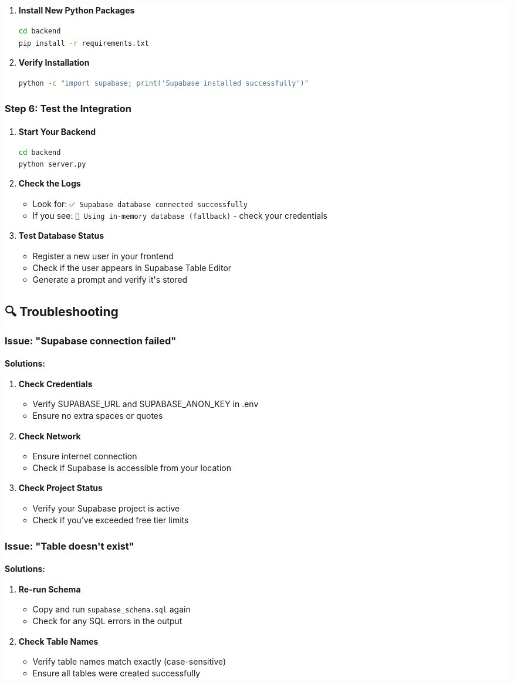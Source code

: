 1. **Install New Python Packages**
   ```bash
   cd backend
   pip install -r requirements.txt
   ```

2. **Verify Installation**
   ```bash
   python -c "import supabase; print('Supabase installed successfully')"
   ```

### Step 6: Test the Integration

1. **Start Your Backend**
   ```bash
   cd backend
   python server.py
   ```

2. **Check the Logs**
   - Look for: `✅ Supabase database connected successfully`
   - If you see: `🚀 Using in-memory database (fallback)` - check your credentials

3. **Test Database Status**
   - Register a new user in your frontend
   - Check if the user appears in Supabase Table Editor
   - Generate a prompt and verify it's stored

## 🔍 Troubleshooting

### Issue: "Supabase connection failed"

**Solutions:**
1. **Check Credentials**
   - Verify SUPABASE_URL and SUPABASE_ANON_KEY in .env
   - Ensure no extra spaces or quotes

2. **Check Network**
   - Ensure internet connection
   - Check if Supabase is accessible from your location

3. **Check Project Status**
   - Verify your Supabase project is active
   - Check if you've exceeded free tier limits

### Issue: "Table doesn't exist"

**Solutions:**
1. **Re-run Schema**
   - Copy and run `supabase_schema.sql` again
   - Check for any SQL errors in the output

2. **Check Table Names**
   - Verify table names match exactly (case-sensitive)
   - Ensure all tables were created successfully
